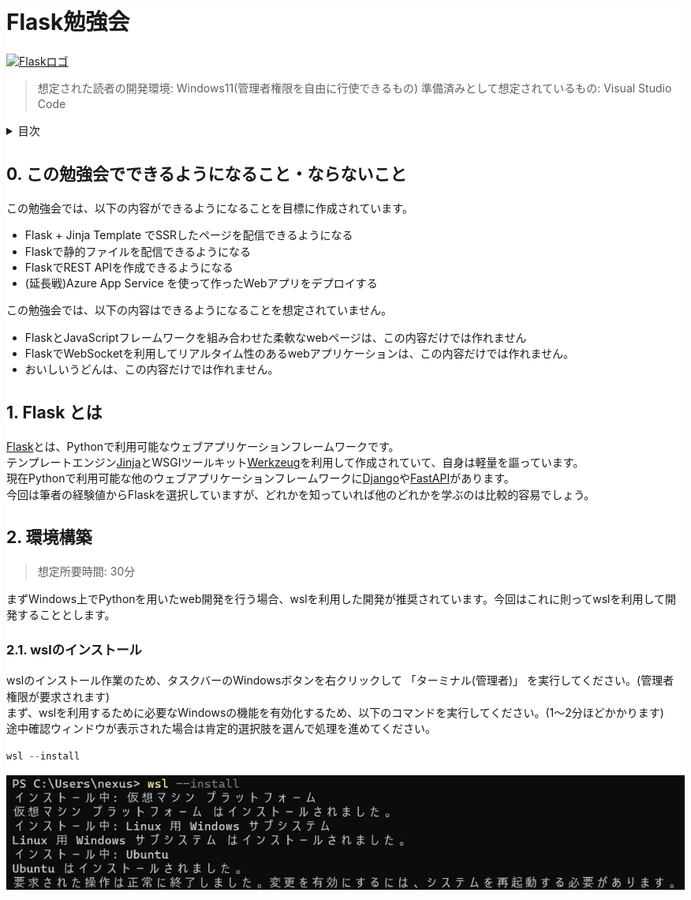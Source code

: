 # Flask勉強会

[![Flaskロゴ](https://msiz07-flask-docs-ja.readthedocs.io/ja/latest/_images/flask-logo.png)](https://msiz07-flask-docs-ja.readthedocs.io/ja/latest/)

> 想定された読者の開発環境: Windows11(管理者権限を自由に行使できるもの)
> 準備済みとして想定されているもの: Visual Studio Code

<details><summary>目次</summary></details>

## 0. この勉強会でできるようになること・ならないこと

この勉強会では、以下の内容ができるようになることを目標に作成されています。

- Flask + Jinja Template でSSRしたページを配信できるようになる
- Flaskで静的ファイルを配信できるようになる
- FlaskでREST APIを作成できるようになる
- (延長戦)Azure App Service を使って作ったWebアプリをデプロイする

この勉強会では、以下の内容はできるようになることを想定されていません。

- FlaskとJavaScriptフレームワークを組み合わせた柔軟なwebページは、この内容だけでは作れません
- FlaskでWebSocketを利用してリアルタイム性のあるwebアプリケーションは、この内容だけでは作れません。
- おいしいうどんは、この内容だけでは作れません。

## 1. Flask とは

[Flask](https://msiz07-flask-docs-ja.readthedocs.io/ja/latest/)とは、Pythonで利用可能なウェブアプリケーションフレームワークです。  
テンプレートエンジン[Jinja](https://jinja.palletsprojects.com/en/3.1.x/)とWSGIツールキット[Werkzeug](https://palletsprojects.com/p/werkzeug/)を利用して作成されていて、自身は軽量を謳っています。  
現在Pythonで利用可能な他のウェブアプリケーションフレームワークに[Django](https://docs.djangoproject.com/ja/4.2/)や[FastAPI](https://fastapi.tiangolo.com/ja/)があります。  
今回は筆者の経験値からFlaskを選択していますが、どれかを知っていれば他のどれかを学ぶのは比較的容易でしょう。

## 2. 環境構築

> 想定所要時間: 30分

まずWindows上でPythonを用いたweb開発を行う場合、wslを利用した開発が推奨されています。今回はこれに則ってwslを利用して開発することとします。

### 2.1. wslのインストール

wslのインストール作業のため、タスクバーのWindowsボタンを右クリックして 「ターミナル(管理者)」 を実行してください。(管理者権限が要求されます)  
まず、wslを利用するために必要なWindowsの機能を有効化するため、以下のコマンドを実行してください。(1～2分ほどかかります)  
途中確認ウィンドウが表示された場合は肯定的選択肢を選んで処理を進めてください。

```powershell
wsl --install
```

![wslをインストールしたターミナル](images/wsl-install.png)
